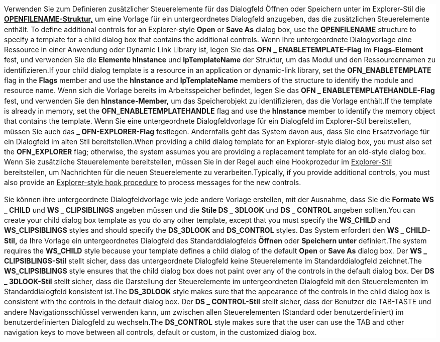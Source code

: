 <span data-ttu-id="9e2a8-346">Verwenden Sie zum Definieren zusätzlicher  Steuerelemente für das Dialogfeld Öffnen oder Speichern unter im Explorer-Stil die [**OPENFILENAME-Struktur,**](/windows/win32/api/commdlg/ns-commdlg-openfilenamea) um eine Vorlage für ein untergeordnetes Dialogfeld anzugeben, das die zusätzlichen Steuerelemente enthält. </span><span class="sxs-lookup"><span data-stu-id="9e2a8-346">To define additional controls for an Explorer-style **Open** or **Save As** dialog box, use the [**OPENFILENAME**](/windows/win32/api/commdlg/ns-commdlg-openfilenamea) structure to specify a template for a child dialog box that contains the additional controls.</span></span> <span data-ttu-id="9e2a8-347">Wenn Ihre untergeordnete Dialogvorlage eine Ressource in einer Anwendung oder Dynamic Link Library ist, legen Sie das **OFN \_ ENABLETEMPLATE-Flag** im **Flags-Element** fest, und verwenden Sie die **Elemente hInstance** und **lpTemplateName** der Struktur, um das Modul und den Ressourcennamen zu identifizieren.</span><span class="sxs-lookup"><span data-stu-id="9e2a8-347">If your child dialog template is a resource in an application or dynamic-link library, set the **OFN\_ENABLETEMPLATE** flag in the **Flags** member and use the **hInstance** and **lpTemplateName** members of the structure to identify the module and resource name.</span></span> <span data-ttu-id="9e2a8-348">Wenn sich die Vorlage bereits im Arbeitsspeicher befindet, legen Sie das **OFN \_ ENABLETEMPLATEHANDLE-Flag** fest, und verwenden Sie den **hInstance-Member,** um das Speicherobjekt zu identifizieren, das die Vorlage enthält.</span><span class="sxs-lookup"><span data-stu-id="9e2a8-348">If the template is already in memory, set the **OFN\_ENABLETEMPLATEHANDLE** flag and use the **hInstance** member to identify the memory object that contains the template.</span></span> <span data-ttu-id="9e2a8-349">Wenn Sie eine untergeordnete Dialogfeldvorlage für ein Dialogfeld im Explorer-Stil bereitstellen, müssen Sie auch das **\_ OFN-EXPLORER-Flag** festlegen. Andernfalls geht das System davon aus, dass Sie eine Ersatzvorlage für ein Dialogfeld im alten Stil bereitstellen.</span><span class="sxs-lookup"><span data-stu-id="9e2a8-349">When providing a child dialog template for an Explorer-style dialog box, you must also set the **OFN\_EXPLORER** flag; otherwise, the system assumes you are providing a replacement template for an old-style dialog box.</span></span> <span data-ttu-id="9e2a8-350">Wenn Sie zusätzliche Steuerelemente bereitstellen, müssen Sie in der Regel auch eine Hookprozedur im [Explorer-Stil](#explorer-style-hook-procedures) bereitstellen, um Nachrichten für die neuen Steuerelemente zu verarbeiten.</span><span class="sxs-lookup"><span data-stu-id="9e2a8-350">Typically, if you provide additional controls, you must also provide an [Explorer-style hook procedure](#explorer-style-hook-procedures) to process messages for the new controls.</span></span>

<span data-ttu-id="9e2a8-351">Sie können ihre untergeordnete Dialogfeldvorlage wie jede andere Vorlage erstellen, mit der Ausnahme, dass Sie die **Formate WS \_ CHILD** und **WS \_ CLIPSIBLINGS** angeben müssen und die **Stile DS \_ 3DLOOK** und **DS \_ CONTROL** angeben sollten.</span><span class="sxs-lookup"><span data-stu-id="9e2a8-351">You can create your child dialog box template as you do any other template, except that you must specify the **WS\_CHILD** and **WS\_CLIPSIBLINGS** styles and should specify the **DS\_3DLOOK** and **DS\_CONTROL** styles.</span></span> <span data-ttu-id="9e2a8-352">Das System erfordert den **WS \_ CHILD-Stil,** da Ihre Vorlage ein untergeordnetes Dialogfeld des Standarddialogfelds **Öffnen** oder **Speichern unter** definiert.</span><span class="sxs-lookup"><span data-stu-id="9e2a8-352">The system requires the **WS\_CHILD** style because your template defines a child dialog of the default **Open** or **Save As** dialog box.</span></span> <span data-ttu-id="9e2a8-353">Der **WS \_ CLIPSIBLINGS-Stil** stellt sicher, dass das untergeordnete Dialogfeld keine Steuerelemente im Standarddialogfeld zeichnet.</span><span class="sxs-lookup"><span data-stu-id="9e2a8-353">The **WS\_CLIPSIBLINGS** style ensures that the child dialog box does not paint over any of the controls in the default dialog box.</span></span> <span data-ttu-id="9e2a8-354">Der **DS \_ 3DLOOK-Stil** stellt sicher, dass die Darstellung der Steuerelemente im untergeordneten Dialogfeld mit den Steuerelementen im Standarddialogfeld konsistent ist.</span><span class="sxs-lookup"><span data-stu-id="9e2a8-354">The **DS\_3DLOOK** style makes sure that the appearance of the controls in the child dialog box is consistent with the controls in the default dialog box.</span></span> <span data-ttu-id="9e2a8-355">Der **DS \_ CONTROL-Stil** stellt sicher, dass der Benutzer die TAB-TASTE und andere Navigationsschlüssel verwenden kann, um zwischen allen Steuerelementen (Standard oder benutzerdefiniert) im benutzerdefinierten Dialogfeld zu wechseln.</span><span class="sxs-lookup"><span data-stu-id="9e2a8-355">The **DS\_CONTROL** style makes sure that the user can use the TAB and other navigation keys to move between all controls, default or custom, in the customized dialog box.</span></span>
